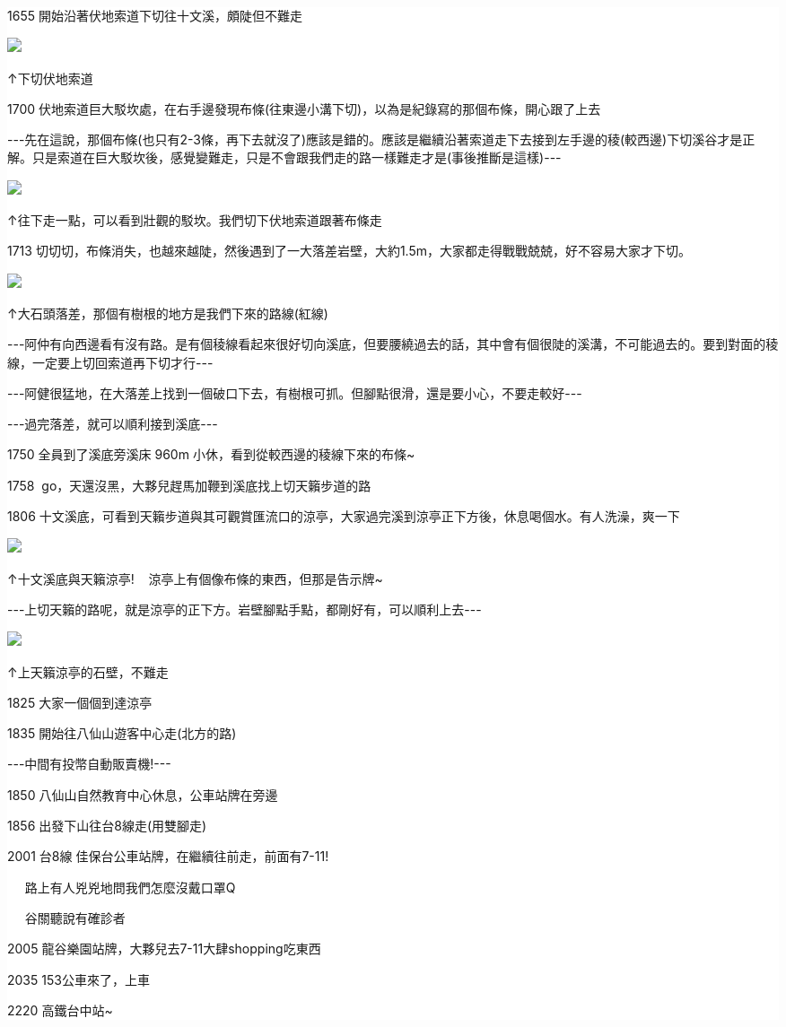 1655 開始沿著伏地索道下切往十文溪，頗陡但不難走

![](https://www.keepon.com.tw/UploadFile/Thread/2021/64001/7b935722-45b2-49c5-b47a-6578c451667d.png)

↑下切伏地索道

1700 伏地索道巨大駁坎處，在右手邊發現布條(往東邊小溝下切)，以為是紀錄寫的那個布條，開心跟了上去

---先在這說，那個布條(也只有2-3條，再下去就沒了)應該是錯的。應該是繼續沿著索道走下去接到左手邊的稜(較西邊)下切溪谷才是正解。只是索道在巨大駁坎後，感覺變難走，只是不會跟我們走的路一樣難走才是(事後推斷是這樣)---

![](https://www.keepon.com.tw/UploadFile/Thread/2021/64001/887785d0-24bb-452b-bf37-6148883cbe2b.png)

↑往下走一點，可以看到壯觀的駁坎。我們切下伏地索道跟著布條走

1713 切切切，布條消失，也越來越陡，然後遇到了一大落差岩壁，大約1.5m，大家都走得戰戰兢兢，好不容易大家才下切。

![](https://www.keepon.com.tw/UploadFile/Thread/2021/64001/bdd52ef6-7cfc-42d5-8c72-8519bd09e5a1.png)

↑大石頭落差，那個有樹根的地方是我們下來的路線(紅線)

---阿仲有向西邊看有沒有路。是有個稜線看起來很好切向溪底，但要腰繞過去的話，其中會有個很陡的溪溝，不可能過去的。要到對面的稜線，一定要上切回索道再下切才行---

---阿健很猛地，在大落差上找到一個破口下去，有樹根可抓。但腳點很滑，還是要小心，不要走較好---

---過完落差，就可以順利接到溪底---

1750 全員到了溪底旁溪床 960m 小休，看到從較西邊的稜線下來的布條~

1758  go，天還沒黑，大夥兒趕馬加鞭到溪底找上切天籟步道的路

1806 十文溪底，可看到天籟步道與其可觀賞匯流口的涼亭，大家過完溪到涼亭正下方後，休息喝個水。有人洗澡，爽一下

![](https://www.keepon.com.tw/UploadFile/Thread/2021/64001/b605ee97-e0f2-4b07-a176-a98715bd4339.png)

↑十文溪底與天籟涼亭!    涼亭上有個像布條的東西，但那是告示牌~

---上切天籟的路呢，就是涼亭的正下方。岩壁腳點手點，都剛好有，可以順利上去---

![](https://www.keepon.com.tw/UploadFile/Thread/2021/64001/e25494f6-8ada-4d1b-b990-0e5bb1bfa01d.png)

↑上天籟涼亭的石壁，不難走

1825 大家一個個到達涼亭

1835 開始往八仙山遊客中心走(北方的路)

---中間有投幣自動販賣機!---

1850 八仙山自然教育中心休息，公車站牌在旁邊

1856 出發下山往台8線走(用雙腳走)

2001 台8線 佳保台公車站牌，在繼續往前走，前面有7-11!

     路上有人兇兇地問我們怎麼沒戴口罩Q

     谷關聽說有確診者

2005 龍谷樂園站牌，大夥兒去7-11大肆shopping吃東西

2035 153公車來了，上車

2220 高鐵台中站~